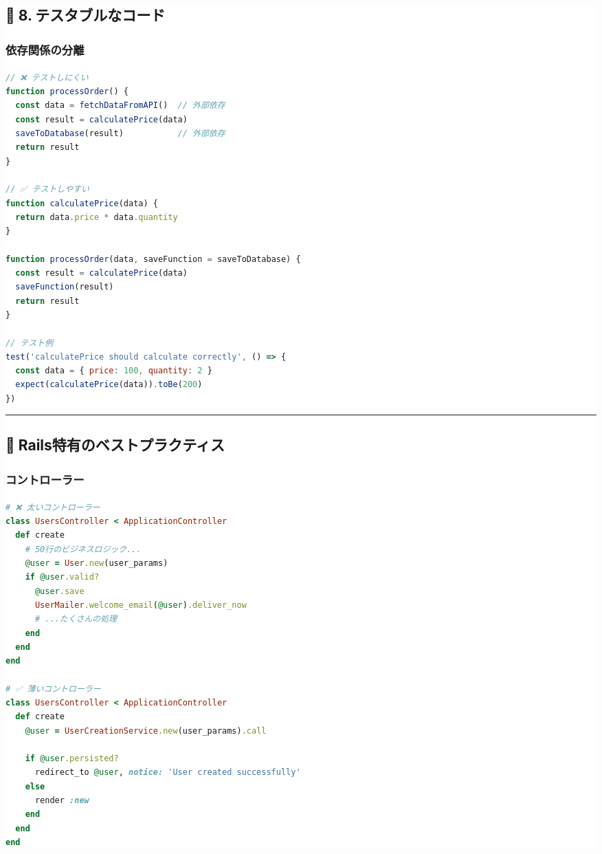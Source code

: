 ## 🧪 8. テスタブルなコード

### 依存関係の分離
```javascript
// ❌ テストしにくい
function processOrder() {
  const data = fetchDataFromAPI()  // 外部依存
  const result = calculatePrice(data)
  saveToDatabase(result)           // 外部依存
  return result
}

// ✅ テストしやすい
function calculatePrice(data) {
  return data.price * data.quantity
}

function processOrder(data, saveFunction = saveToDatabase) {
  const result = calculatePrice(data)
  saveFunction(result)
  return result
}

// テスト例
test('calculatePrice should calculate correctly', () => {
  const data = { price: 100, quantity: 2 }
  expect(calculatePrice(data)).toBe(200)
})
```

---

## 🎯 Rails特有のベストプラクティス

### コントローラー
```ruby
# ❌ 太いコントローラー
class UsersController < ApplicationController
  def create
    # 50行のビジネスロジック...
    @user = User.new(user_params)
    if @user.valid?
      @user.save
      UserMailer.welcome_email(@user).deliver_now
      # ...たくさんの処理
    end
  end
end

# ✅ 薄いコントローラー
class UsersController < ApplicationController
  def create
    @user = UserCreationService.new(user_params).call
    
    if @user.persisted?
      redirect_to @user, notice: 'User created successfully'
    else
      render :new
    end
  end
end
```
